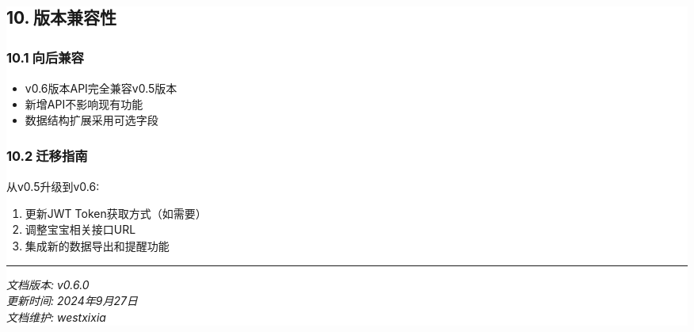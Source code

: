 ## 10. 版本兼容性

### 10.1 向后兼容
- v0.6版本API完全兼容v0.5版本
- 新增API不影响现有功能
- 数据结构扩展采用可选字段

### 10.2 迁移指南
从v0.5升级到v0.6:
1. 更新JWT Token获取方式（如需要）
2. 调整宝宝相关接口URL
3. 集成新的数据导出和提醒功能

---

*文档版本: v0.6.0*  
*更新时间: 2024年9月27日*  
*文档维护: westxixia*